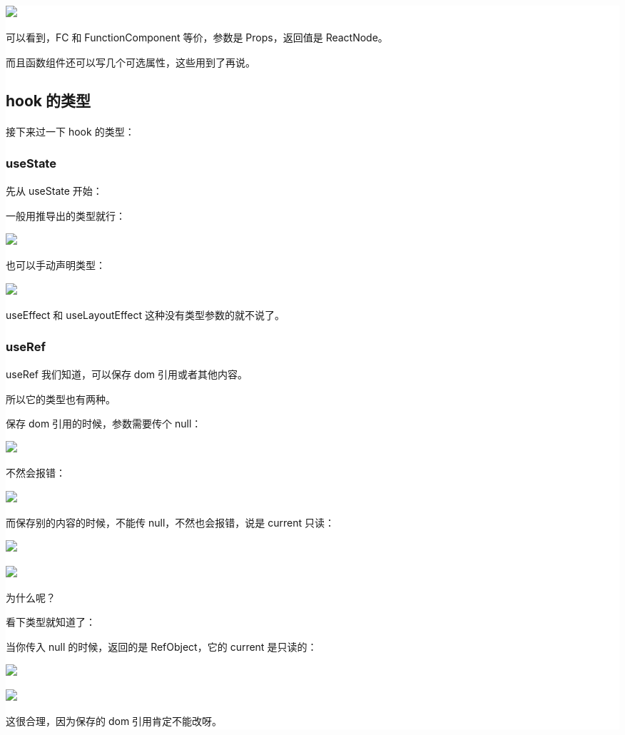 ![](https://p3-juejin.byteimg.com/tos-cn-i-k3u1fbpfcp/31af367a957b4f6186f8df0f4bcb5fa7~tplv-k3u1fbpfcp-jj-mark:0:0:0:0:q75.image#?w=766&h=350&s=77020&e=png&b=1f1f1f)

可以看到，FC 和 FunctionComponent 等价，参数是 Props，返回值是 ReactNode。

而且函数组件还可以写几个可选属性，这些用到了再说。

## hook 的类型

接下来过一下 hook 的类型：

### useState

先从 useState 开始：

一般用推导出的类型就行：

![](https://p9-juejin.byteimg.com/tos-cn-i-k3u1fbpfcp/81fda4ec23b447a78459f275a59de784~tplv-k3u1fbpfcp-jj-mark:0:0:0:0:q75.image#?w=600&h=240&s=34118&e=png&b=212121)

也可以手动声明类型：

![](https://p3-juejin.byteimg.com/tos-cn-i-k3u1fbpfcp/e6360b69158440b68be7c2043d776b88~tplv-k3u1fbpfcp-jj-mark:0:0:0:0:q75.image#?w=732&h=270&s=37889&e=png&b=202020)

useEffect 和 useLayoutEffect 这种没有类型参数的就不说了。

### useRef

useRef 我们知道，可以保存 dom 引用或者其他内容。

所以它的类型也有两种。

保存 dom 引用的时候，参数需要传个 null：

![](https://p6-juejin.byteimg.com/tos-cn-i-k3u1fbpfcp/2d2a680752614e78ab7391a26eec900f~tplv-k3u1fbpfcp-jj-mark:0:0:0:0:q75.image#?w=844&h=370&s=64517&e=png&b=1f1f1f)

不然会报错：

![](https://p6-juejin.byteimg.com/tos-cn-i-k3u1fbpfcp/1a5a7789771144309c0b0e1bfbf2fcec~tplv-k3u1fbpfcp-jj-mark:0:0:0:0:q75.image#?w=798&h=368&s=63076&e=png&b=1f1f1f)

而保存别的内容的时候，不能传 null，不然也会报错，说是 current 只读：

![](https://p9-juejin.byteimg.com/tos-cn-i-k3u1fbpfcp/f41dbf1da46e43e1afa31e3b45465a5c~tplv-k3u1fbpfcp-jj-mark:0:0:0:0:q75.image#?w=722&h=326&s=42725&e=png&b=1f1f1f)

![](https://p6-juejin.byteimg.com/tos-cn-i-k3u1fbpfcp/760491ca046d4369aeca68e16c633248~tplv-k3u1fbpfcp-jj-mark:0:0:0:0:q75.image#?w=1074&h=478&s=88173&e=png&b=202020)

为什么呢？

看下类型就知道了：

当你传入 null 的时候，返回的是  RefObject，它的 current 是只读的：

![](https://p3-juejin.byteimg.com/tos-cn-i-k3u1fbpfcp/2a076b4afb7e450fa29646955aca4abc~tplv-k3u1fbpfcp-jj-mark:0:0:0:0:q75.image#?w=898&h=142&s=38104&e=png&b=202020)

![](https://p3-juejin.byteimg.com/tos-cn-i-k3u1fbpfcp/c03177f418e6499d86e7855a8a376ea8~tplv-k3u1fbpfcp-jj-mark:0:0:0:0:q75.image#?w=536&h=142&s=21952&e=png&b=202020)

这很合理，因为保存的 dom 引用肯定不能改呀。
